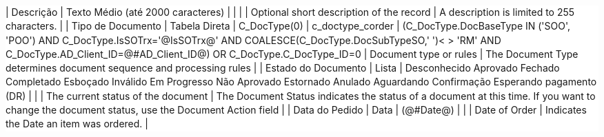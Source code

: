 |           Descrição            | Texto Médio (até 2000 caracteres) |                                                                                                                                                        |                            |                                                                                                                                                                                                                                                                      |                      Optional short description of the record                       |                                                                                                                                                                                                                                                                                                                                           A description is limited to 255 characters.                                                                                                                                                                                                                                                                                                                                           |
|       Tipo de Documento        |           Tabela Direta           |                                                                     C\_DocType(0)                                                                      |     c\_doctype\_corder     |                          (C\_DocType.DocBaseType IN ('SOO', 'POO') AND C\_DocType.IsSOTrx='@IsSOTrx@' AND COALESCE(C\_DocType.DocSubTypeSO,' ')\< \> 'RM' AND C\_DocType.AD\_Client\_ID=@\#AD\_Client\_ID@) OR C\_DocType.C\_DocType\_ID=0                           |                               Document type or rules                                |                                                                                                                                                                                                                                                                                                                               The Document Type determines document sequence and processing rules                                                                                                                                                                                                                                                                                                                               |
|      Estado do Documento       |               Lista               | Desconhecido Aprovado Fechado Completado Esboçado Inválido Em Progresso Não Aprovado Estornado Anulado Aguardando Confirmação Esperando pagamento (DR) |                            |                                                                                                                                                                                                                                                                      |                         The current status of the document                          |                                                                                                                                                                                                                                                                                          The Document Status indicates the status of a document at this time. If you want to change the document status, use the Document Action field                                                                                                                                                                                                                                                                                          |
|         Data do Pedido         |               Data                |                                                                       (@\#Date@)                                                                       |                            |                                                                                                                                                                                                                                                                      |                                    Date of Order                                    |                                                                                                                                                                                                                                                                                                                                             Indicates the Date an item was ordered.                                                                                                                                                                                                                                                                                                                                             |